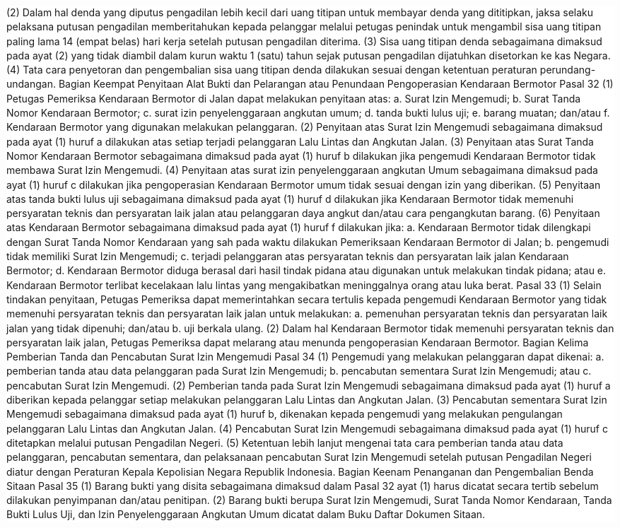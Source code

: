 (2) Dalam hal denda yang diputus pengadilan lebih kecil dari uang titipan untuk membayar denda yang dititipkan, jaksa selaku pelaksana putusan pengadilan memberitahukan kepada pelanggar melalui petugas penindak untuk mengambil sisa uang titipan paling lama 14 (empat belas) hari kerja setelah putusan pengadilan diterima.
(3) Sisa uang titipan denda sebagaimana dimaksud pada ayat (2) yang tidak diambil dalam kurun waktu 1 (satu) tahun sejak putusan pengadilan dijatuhkan disetorkan ke kas Negara.
(4) Tata cara penyetoran dan pengembalian sisa uang titipan denda dilakukan sesuai dengan ketentuan peraturan perundang-undangan.
Bagian Keempat Penyitaan Alat Bukti dan Pelarangan atau Penundaan Pengoperasian Kendaraan Bermotor
Pasal 32
(1) Petugas Pemeriksa Kendaraan Bermotor di Jalan dapat melakukan penyitaan atas:
a. Surat Izin Mengemudi;
b. Surat Tanda Nomor Kendaraan Bermotor;
c. surat izin penyelenggaraan angkutan umum;
d. tanda bukti lulus uji;
e. barang muatan; dan/atau
f. Kendaraan Bermotor yang digunakan melakukan pelanggaran.
(2) Penyitaan atas Surat Izin Mengemudi sebagaimana dimaksud pada ayat (1) huruf a dilakukan atas setiap terjadi pelanggaran Lalu Lintas dan Angkutan Jalan.
(3) Penyitaan atas Surat Tanda Nomor Kendaraan Bermotor sebagaimana dimaksud pada ayat (1) huruf b dilakukan jika pengemudi Kendaraan Bermotor tidak membawa Surat Izin Mengemudi.
(4) Penyitaan atas surat izin penyelenggaraan angkutan Umum sebagaimana dimaksud pada ayat (1) huruf c dilakukan jika pengoperasian Kendaraan Bermotor umum tidak sesuai dengan izin yang diberikan.
(5) Penyitaan atas tanda bukti lulus uji sebagaimana dimaksud pada ayat (1) huruf d dilakukan jika Kendaraan Bermotor tidak memenuhi persyaratan teknis dan persyaratan laik jalan atau pelanggaran daya angkut dan/atau cara pengangkutan barang.
(6) Penyitaan atas Kendaraan Bermotor sebagaimana dimaksud pada ayat (1) huruf f dilakukan jika:
a. Kendaraan Bermotor tidak dilengkapi dengan Surat Tanda Nomor Kendaraan yang sah pada waktu dilakukan Pemeriksaan Kendaraan Bermotor di Jalan;
b. pengemudi tidak memiliki Surat Izin Mengemudi;
c. terjadi pelanggaran atas persyaratan teknis dan persyaratan laik jalan Kendaraan Bermotor;
d. Kendaraan Bermotor diduga berasal dari hasil tindak pidana atau digunakan untuk melakukan tindak pidana; atau
e. Kendaraan Bermotor terlibat kecelakaan lalu lintas yang mengakibatkan meninggalnya orang atau luka berat.
Pasal 33
(1) Selain tindakan penyitaan, Petugas Pemeriksa dapat memerintahkan secara tertulis kepada pengemudi Kendaraan Bermotor yang tidak memenuhi persyaratan teknis dan persyaratan laik jalan untuk melakukan:
a. pemenuhan persyaratan teknis dan persyaratan laik jalan yang tidak dipenuhi; dan/atau
b. uji berkala ulang.
(2) Dalam hal Kendaraan Bermotor tidak memenuhi persyaratan teknis dan persyaratan laik jalan, Petugas Pemeriksa dapat melarang atau menunda pengoperasian Kendaraan Bermotor.
Bagian Kelima Pemberian Tanda dan Pencabutan Surat Izin Mengemudi
Pasal 34
(1) Pengemudi yang melakukan pelanggaran dapat dikenai:
a. pemberian tanda atau data pelanggaran pada Surat Izin Mengemudi;
b. pencabutan sementara Surat Izin Mengemudi; atau
c. pencabutan Surat Izin Mengemudi.
(2) Pemberian tanda pada Surat Izin Mengemudi sebagaimana dimaksud pada ayat (1) huruf a diberikan kepada pelanggar setiap melakukan pelanggaran Lalu Lintas dan Angkutan Jalan.
(3) Pencabutan sementara Surat Izin Mengemudi sebagaimana dimaksud pada ayat (1) huruf b, dikenakan kepada pengemudi yang melakukan pengulangan pelanggaran Lalu Lintas dan Angkutan Jalan.
(4) Pencabutan Surat Izin Mengemudi sebagaimana dimaksud pada ayat (1) huruf c ditetapkan melalui putusan Pengadilan Negeri.
(5) Ketentuan lebih lanjut mengenai tata cara pemberian tanda atau data pelanggaran, pencabutan sementara, dan pelaksanaan pencabutan Surat Izin Mengemudi setelah putusan Pengadilan Negeri diatur dengan Peraturan Kepala Kepolisian Negara Republik Indonesia.
Bagian Keenam Penanganan dan Pengembalian Benda Sitaan
Pasal 35
(1) Barang bukti yang disita sebagaimana dimaksud dalam Pasal 32 ayat (1) harus dicatat secara tertib sebelum dilakukan penyimpanan dan/atau penitipan.
(2) Barang bukti berupa Surat Izin Mengemudi, Surat Tanda Nomor Kendaraan, Tanda Bukti Lulus Uji, dan Izin Penyelenggaraan Angkutan Umum dicatat dalam Buku Daftar Dokumen Sitaan.